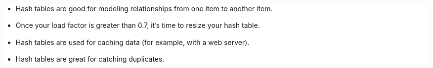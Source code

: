 - Hash tables are good for modeling relationships from one item to another item.
    
- Once your load factor is greater than 0.7, it’s time to resize your hash table.
    
- Hash tables are used for caching data (for example, with a web server).
    
- Hash tables are great for catching duplicates.